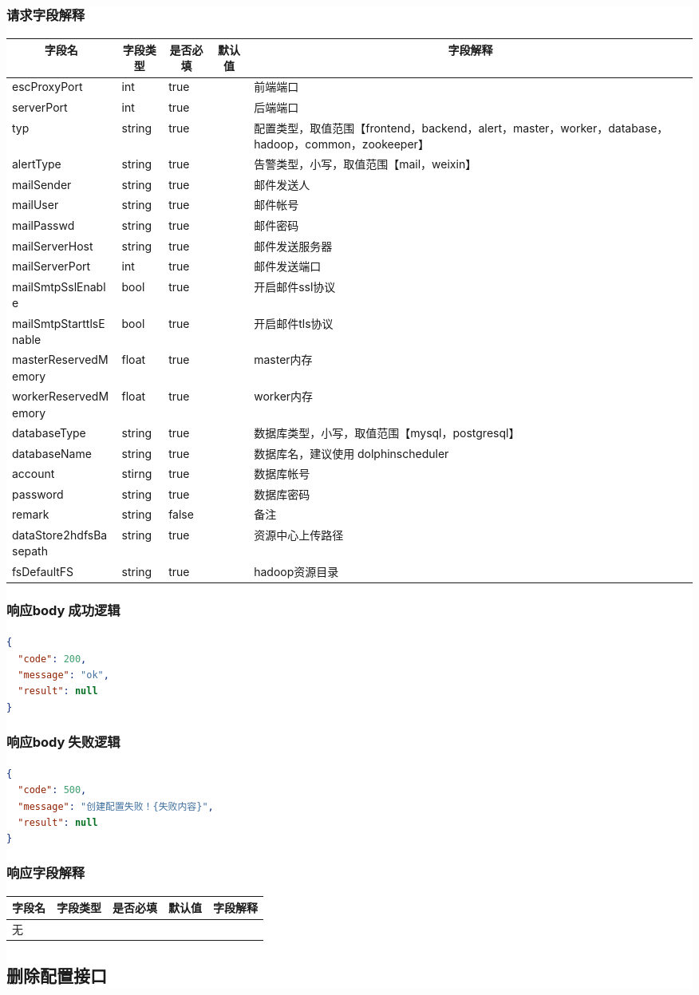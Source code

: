### 请求字段解释

字段名|字段类型|是否必填|默认值|字段解释
--- | --- | --- | --- | ---
escProxyPort|int|true| |前端端口
serverPort|int|true| |后端端口
typ|string|true| |配置类型，取值范围【frontend，backend，alert，master，worker，database，hadoop，common，zookeeper】
alertType|string|true| |告警类型，小写，取值范围【mail，weixin】
mailSender|string|true| |邮件发送人
mailUser|string|true| |邮件帐号
mailPasswd|string|true| |邮件密码
mailServerHost|string|true| |邮件发送服务器
mailServerPort|int|true| |邮件发送端口
mailSmtpSslEnable|bool|true| |开启邮件ssl协议
mailSmtpStarttlsEnable|bool|true| |开启邮件tls协议
masterReservedMemory|float|true| |master内存
workerReservedMemory|float|true| |worker内存
databaseType|string|true| |数据库类型，小写，取值范围【mysql，postgresql】
databaseName|string|true| |数据库名，建议使用 dolphinscheduler
account|stirng|true| |数据库帐号
password|string|true| |数据库密码
remark|string|false| |备注
dataStore2hdfsBasepath|string|true| |资源中心上传路径
fsDefaultFS|string|true| |hadoop资源目录


### 响应body  成功逻辑

```json
{
  "code": 200,
  "message": "ok",
  "result": null
}
```

### 响应body  失败逻辑

```json
{
  "code": 500,
  "message": "创建配置失败！{失败内容}",
  "result": null
}
```

### 响应字段解释

字段名|字段类型|是否必填|默认值|字段解释
--- | --- | --- | --- | ---
无| | | |

## 删除配置接口
